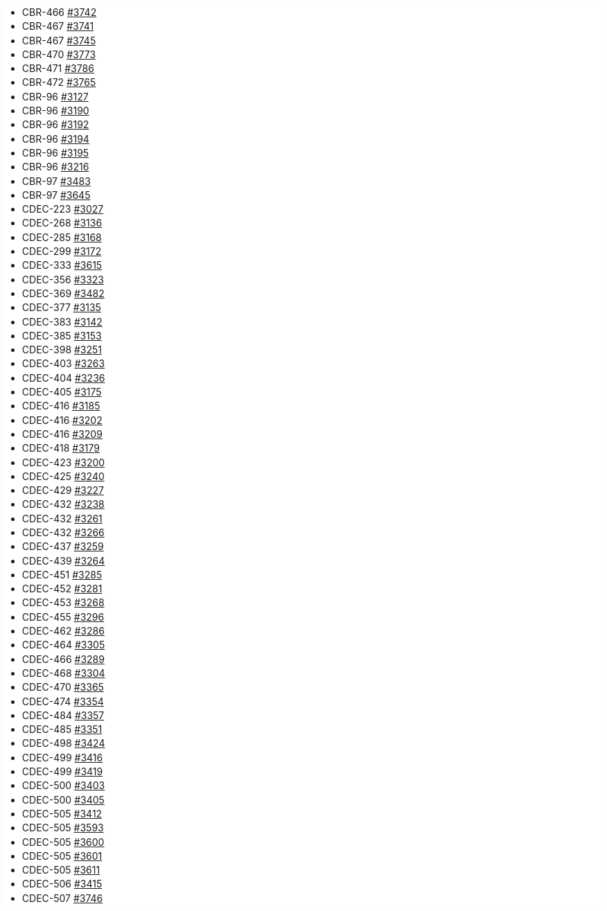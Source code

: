 - CBR-466 [#3742](https://github.com/input-output-hk/cardano-sl/pull/3742)
- CBR-467 [#3741](https://github.com/input-output-hk/cardano-sl/pull/3741)
- CBR-467 [#3745](https://github.com/input-output-hk/cardano-sl/pull/3745)
- CBR-470 [#3773](https://github.com/input-output-hk/cardano-sl/pull/3773)
- CBR-471 [#3786](https://github.com/input-output-hk/cardano-sl/pull/3786)
- CBR-472 [#3765](https://github.com/input-output-hk/cardano-sl/pull/3765)
- CBR-96 [#3127](https://github.com/input-output-hk/cardano-sl/pull/3127)
- CBR-96 [#3190](https://github.com/input-output-hk/cardano-sl/pull/3190)
- CBR-96 [#3192](https://github.com/input-output-hk/cardano-sl/pull/3192)
- CBR-96 [#3194](https://github.com/input-output-hk/cardano-sl/pull/3194)
- CBR-96 [#3195](https://github.com/input-output-hk/cardano-sl/pull/3195)
- CBR-96 [#3216](https://github.com/input-output-hk/cardano-sl/pull/3216)
- CBR-97 [#3483](https://github.com/input-output-hk/cardano-sl/pull/3483)
- CBR-97 [#3645](https://github.com/input-output-hk/cardano-sl/pull/3645)
- CDEC-223 [#3027](https://github.com/input-output-hk/cardano-sl/pull/3027)
- CDEC-268 [#3136](https://github.com/input-output-hk/cardano-sl/pull/3136)
- CDEC-285 [#3168](https://github.com/input-output-hk/cardano-sl/pull/3168)
- CDEC-299 [#3172](https://github.com/input-output-hk/cardano-sl/pull/3172)
- CDEC-333 [#3615](https://github.com/input-output-hk/cardano-sl/pull/3615)
- CDEC-356 [#3323](https://github.com/input-output-hk/cardano-sl/pull/3323)
- CDEC-369 [#3482](https://github.com/input-output-hk/cardano-sl/pull/3482)
- CDEC-377 [#3135](https://github.com/input-output-hk/cardano-sl/pull/3135)
- CDEC-383 [#3142](https://github.com/input-output-hk/cardano-sl/pull/3142)
- CDEC-385 [#3153](https://github.com/input-output-hk/cardano-sl/pull/3153)
- CDEC-398 [#3251](https://github.com/input-output-hk/cardano-sl/pull/3251)
- CDEC-403 [#3263](https://github.com/input-output-hk/cardano-sl/pull/3263)
- CDEC-404 [#3236](https://github.com/input-output-hk/cardano-sl/pull/3236)
- CDEC-405 [#3175](https://github.com/input-output-hk/cardano-sl/pull/3175)
- CDEC-416 [#3185](https://github.com/input-output-hk/cardano-sl/pull/3185)
- CDEC-416 [#3202](https://github.com/input-output-hk/cardano-sl/pull/3202)
- CDEC-416 [#3209](https://github.com/input-output-hk/cardano-sl/pull/3209)
- CDEC-418 [#3179](https://github.com/input-output-hk/cardano-sl/pull/3179)
- CDEC-423 [#3200](https://github.com/input-output-hk/cardano-sl/pull/3200)
- CDEC-425 [#3240](https://github.com/input-output-hk/cardano-sl/pull/3240)
- CDEC-429 [#3227](https://github.com/input-output-hk/cardano-sl/pull/3227)
- CDEC-432 [#3238](https://github.com/input-output-hk/cardano-sl/pull/3238)
- CDEC-432 [#3261](https://github.com/input-output-hk/cardano-sl/pull/3261)
- CDEC-432 [#3266](https://github.com/input-output-hk/cardano-sl/pull/3266)
- CDEC-437 [#3259](https://github.com/input-output-hk/cardano-sl/pull/3259)
- CDEC-439 [#3264](https://github.com/input-output-hk/cardano-sl/pull/3264)
- CDEC-451 [#3285](https://github.com/input-output-hk/cardano-sl/pull/3285)
- CDEC-452 [#3281](https://github.com/input-output-hk/cardano-sl/pull/3281)
- CDEC-453 [#3268](https://github.com/input-output-hk/cardano-sl/pull/3268)
- CDEC-455 [#3296](https://github.com/input-output-hk/cardano-sl/pull/3296)
- CDEC-462 [#3286](https://github.com/input-output-hk/cardano-sl/pull/3286)
- CDEC-464 [#3305](https://github.com/input-output-hk/cardano-sl/pull/3305)
- CDEC-466 [#3289](https://github.com/input-output-hk/cardano-sl/pull/3289)
- CDEC-468 [#3304](https://github.com/input-output-hk/cardano-sl/pull/3304)
- CDEC-470 [#3365](https://github.com/input-output-hk/cardano-sl/pull/3365)
- CDEC-474 [#3354](https://github.com/input-output-hk/cardano-sl/pull/3354)
- CDEC-484 [#3357](https://github.com/input-output-hk/cardano-sl/pull/3357)
- CDEC-485 [#3351](https://github.com/input-output-hk/cardano-sl/pull/3351)
- CDEC-498 [#3424](https://github.com/input-output-hk/cardano-sl/pull/3424)
- CDEC-499 [#3416](https://github.com/input-output-hk/cardano-sl/pull/3416)
- CDEC-499 [#3419](https://github.com/input-output-hk/cardano-sl/pull/3419)
- CDEC-500 [#3403](https://github.com/input-output-hk/cardano-sl/pull/3403)
- CDEC-500 [#3405](https://github.com/input-output-hk/cardano-sl/pull/3405)
- CDEC-505 [#3412](https://github.com/input-output-hk/cardano-sl/pull/3412)
- CDEC-505 [#3593](https://github.com/input-output-hk/cardano-sl/pull/3593)
- CDEC-505 [#3600](https://github.com/input-output-hk/cardano-sl/pull/3600)
- CDEC-505 [#3601](https://github.com/input-output-hk/cardano-sl/pull/3601)
- CDEC-505 [#3611](https://github.com/input-output-hk/cardano-sl/pull/3611)
- CDEC-506 [#3415](https://github.com/input-output-hk/cardano-sl/pull/3415)
- CDEC-507 [#3746](https://github.com/input-output-hk/cardano-sl/pull/3746)